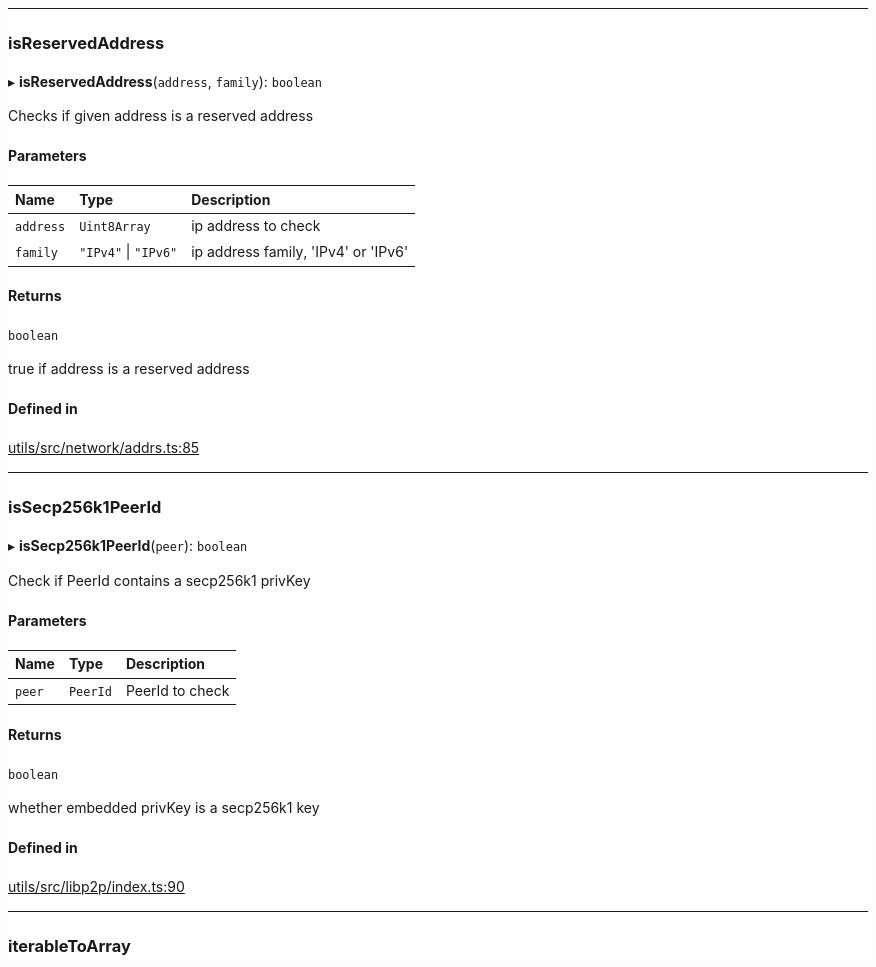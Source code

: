 ___

### isReservedAddress

▸ **isReservedAddress**(`address`, `family`): `boolean`

Checks if given address is a reserved address

#### Parameters

| Name | Type | Description |
| :------ | :------ | :------ |
| `address` | `Uint8Array` | ip address to check |
| `family` | ``"IPv4"`` \| ``"IPv6"`` | ip address family, 'IPv4' or 'IPv6' |

#### Returns

`boolean`

true if address is a reserved address

#### Defined in

[utils/src/network/addrs.ts:85](https://github.com/hoprnet/hoprnet/blob/master/packages/utils/src/network/addrs.ts#L85)

___

### isSecp256k1PeerId

▸ **isSecp256k1PeerId**(`peer`): `boolean`

Check if PeerId contains a secp256k1 privKey

#### Parameters

| Name | Type | Description |
| :------ | :------ | :------ |
| `peer` | `PeerId` | PeerId to check |

#### Returns

`boolean`

whether embedded privKey is a secp256k1 key

#### Defined in

[utils/src/libp2p/index.ts:90](https://github.com/hoprnet/hoprnet/blob/master/packages/utils/src/libp2p/index.ts#L90)

___

### iterableToArray
